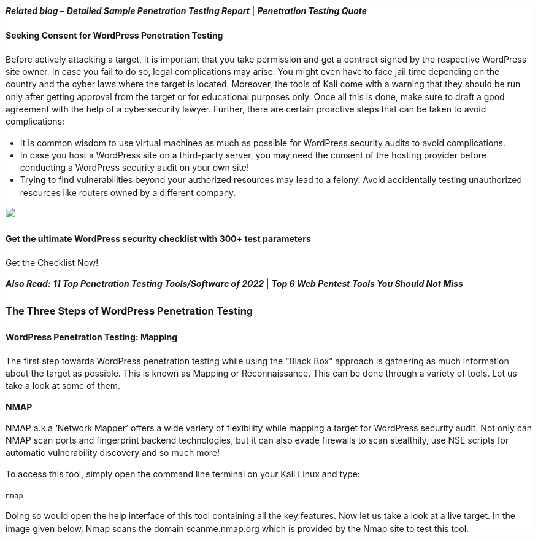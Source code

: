 _**Related blog –**_ [_**Detailed Sample Penetration Testing Report**_](https://www.getastra.com/blog/security-audit/penetration-testing-vapt-report/) | [_**Penetration Testing Quote**_](https://www.getastra.com/blog/security-audit/penetration-testing-quote/)

#### Seeking Consent for WordPress Penetration Testing <a href="#7o90" id="7o90"></a>

Before actively attacking a target, it is important that you take permission and get a contract signed by the respective WordPress site owner. In case you fail to do so, legal complications may arise. You might even have to face jail time depending on the country and the cyber laws where the target is located. Moreover, the tools of Kali come with a warning that they should be run only after getting approval from the target or for educational purposes only. Once all this is done, make sure to draft a good agreement with the help of a cybersecurity lawyer. Further, there are certain proactive steps that can be taken to avoid complications:

* It is common wisdom to use virtual machines as much as possible for [WordPress security audits](https://www.getastra.com/blog/security-audit/wordpress-security-audit/) to avoid complications.
* In case you host a WordPress site on a third-party server, you may need the consent of the hosting provider before conducting a WordPress security audit on your own site!
* Trying to find vulnerabilities beyond your authorized resources may lead to a felony. Avoid accidentally testing unauthorized resources like routers owned by a different company.

![](https://www.getastra.com/blog/wp-content/uploads/2020/04/icon-code.svg)

#### Get the ultimate WordPress security checklist with 300+ test parameters

Get the Checklist Now!

_**Also Read:**_ [_**11 Top Penetration Testing Tools/Software of 2022**_](https://www.getastra.com/blog/security-audit/best-penetration-testing-tools/) | [_**Top 6 Web Pentest Tools You Should Not Miss**_](https://www.getastra.com/blog/security-audit/web-pentest-tools/)

### The Three Steps of WordPress Penetration Testing <a href="#c4agk" id="c4agk"></a>

#### WordPress Penetration Testing: Mapping <a href="#88t7q" id="88t7q"></a>

The first step towards WordPress penetration testing while using the “Black Box” approach is gathering as much information about the target as possible. This is known as Mapping or Reconnaissance. This can be done through a variety of tools. Let us take a look at some of them.

**NMAP**

[NMAP a.k.a ‘Network Mapper’](https://nmap.org/) offers a wide variety of flexibility while mapping a target for WordPress security audit. Not only can NMAP scan ports and fingerprint backend technologies, but it can also evade firewalls to scan stealthily, use NSE scripts for automatic vulnerability discovery and so much more!

To access this tool, simply open the command line terminal on your Kali Linux and type:

`nmap`

Doing so would open the help interface of this tool containing all the key features. Now let us take a look at a live target. In the image given below, Nmap scans the domain [scanme.nmap.org](http://scanme.nmap.org/) which is provided by the Nmap site to test this tool.

